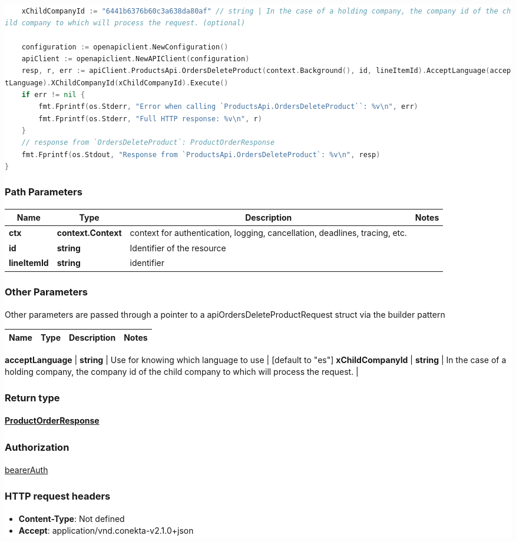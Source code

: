 ```go
    xChildCompanyId := "6441b6376b60c3a638da80af" // string | In the case of a holding company, the company id of the child company to which will process the request. (optional)

    configuration := openapiclient.NewConfiguration()
    apiClient := openapiclient.NewAPIClient(configuration)
    resp, r, err := apiClient.ProductsApi.OrdersDeleteProduct(context.Background(), id, lineItemId).AcceptLanguage(acceptLanguage).XChildCompanyId(xChildCompanyId).Execute()
    if err != nil {
        fmt.Fprintf(os.Stderr, "Error when calling `ProductsApi.OrdersDeleteProduct``: %v\n", err)
        fmt.Fprintf(os.Stderr, "Full HTTP response: %v\n", r)
    }
    // response from `OrdersDeleteProduct`: ProductOrderResponse
    fmt.Fprintf(os.Stdout, "Response from `ProductsApi.OrdersDeleteProduct`: %v\n", resp)
}
```

### Path Parameters


Name | Type | Description  | Notes
------------- | ------------- | ------------- | -------------
**ctx** | **context.Context** | context for authentication, logging, cancellation, deadlines, tracing, etc.
**id** | **string** | Identifier of the resource | 
**lineItemId** | **string** | identifier | 

### Other Parameters

Other parameters are passed through a pointer to a apiOrdersDeleteProductRequest struct via the builder pattern


Name | Type | Description  | Notes
------------- | ------------- | ------------- | -------------


 **acceptLanguage** | **string** | Use for knowing which language to use | [default to &quot;es&quot;]
 **xChildCompanyId** | **string** | In the case of a holding company, the company id of the child company to which will process the request. | 

### Return type

[**ProductOrderResponse**](ProductOrderResponse.md)

### Authorization

[bearerAuth](../README.md#bearerAuth)

### HTTP request headers

- **Content-Type**: Not defined
- **Accept**: application/vnd.conekta-v2.1.0+json
